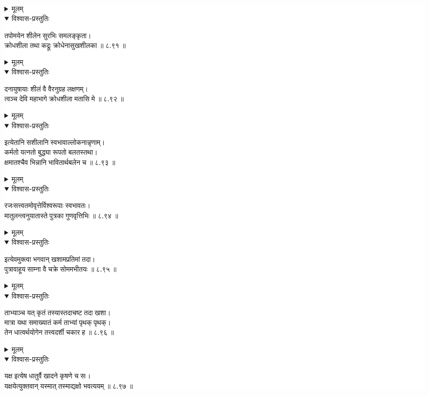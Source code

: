 <details><summary>मूलम्</summary></details>


<details open><summary>विश्वास-प्रस्तुतिः</summary>

तपोमयेन शीलेन सुरभिः समलङ्कृता।  
क्रोधशीला तथा कद्रूः क्रोधेनासुखशीलका ॥ ८.९१ ॥
</details>

<details><summary>मूलम्</summary></details>


<details open><summary>विश्वास-प्रस्तुतिः</summary>

दनायुषायाः शीलं वै वैरनुग्रह लक्षणम्।  
त्वञ्च देवि महाभागे क्रोधशीला मतासि मे ॥ ८.९२ ॥
</details>

<details><summary>मूलम्</summary></details>


<details open><summary>विश्वास-प्रस्तुतिः</summary>

इत्येतानि सशीलानि स्वभावाल्लोकनान्नृणाम्।  
कर्मतो यत्नतो बुद्ध्या रूपतो बलतस्तथा।  
क्षमातश्चैव भिन्नानि भावितार्थबलेन च ॥ ८.९३ ॥
</details>

<details><summary>मूलम्</summary></details>


<details open><summary>विश्वास-प्रस्तुतिः</summary>

रजःसत्त्वतमोवृत्तेर्विश्वरूपाः स्वभावतः।  
मातुलन्त्वनुयातास्ते पुत्रका गुणवृत्तिभिः ॥ ८.९४ ॥
</details>

<details><summary>मूलम्</summary></details>


<details open><summary>विश्वास-प्रस्तुतिः</summary>

इत्येवमुक्त्वा भगवान् खशामप्रतिमां तदा।  
पुत्रावाहूय साम्ना वै चक्रे सोममभीतयः ॥ ८.९५ ॥
</details>

<details><summary>मूलम्</summary></details>


<details open><summary>विश्वास-प्रस्तुतिः</summary>

ताभ्याञ्च यत् कृतं तस्यास्तदाचष्ट तदा खशा।  
मात्रा यथा समाख्यातं कर्म ताभ्यां पृथक् पृथक्।  
तेन धात्वर्थयोगेन तत्त्वदर्शी चकार ह ॥ ८.९६ ॥
</details>

<details><summary>मूलम्</summary></details>


<details open><summary>विश्वास-प्रस्तुतिः</summary>

यक्ष इत्येष धातुर्वै खादने कृषणे च सः।  
यक्षयेत्युक्तवान् यस्मात् तस्माद्यक्षो भवत्ययम् ॥ ८.९७ ॥
</details>
